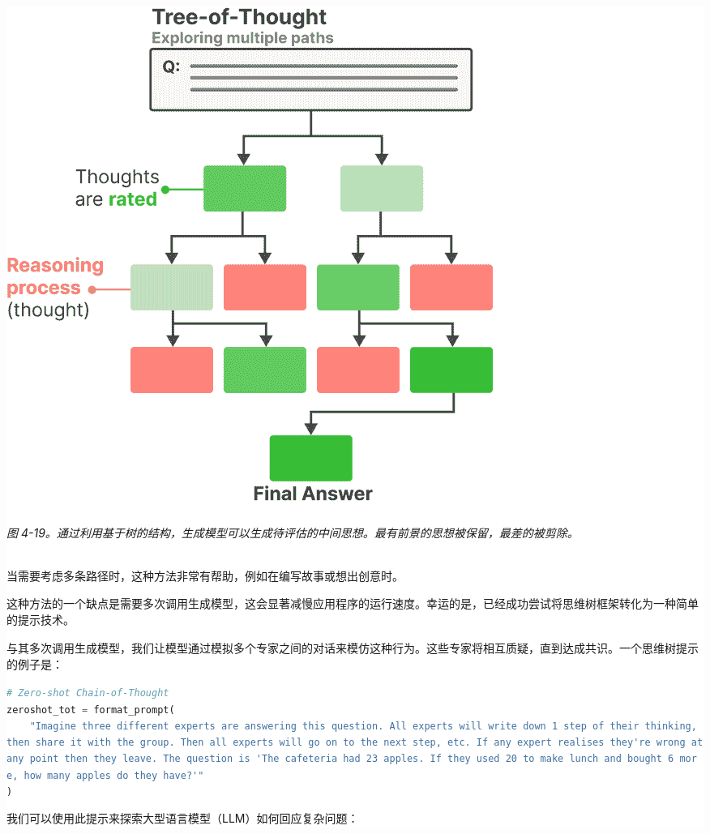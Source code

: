 ![通过利用基于树的结构，生成模型可以生成待评估的中间思想。最有前景的思想被保留，最差的被剪除。](img/text_generation_with_gpt_models_479875_19.png)

###### 图 4-19。通过利用基于树的结构，生成模型可以生成待评估的中间思想。最有前景的思想被保留，最差的被剪除。

当需要考虑多条路径时，这种方法非常有帮助，例如在编写故事或想出创意时。

这种方法的一个缺点是需要多次调用生成模型，这会显著减慢应用程序的运行速度。幸运的是，已经成功尝试将思维树框架转化为一种简单的提示技术。

与其多次调用生成模型，我们让模型通过模拟多个专家之间的对话来模仿这种行为。这些专家将相互质疑，直到达成共识。一个思维树提示的例子是：

```py
# Zero-shot Chain-of-Thought
zeroshot_tot = format_prompt(
    "Imagine three different experts are answering this question. All experts will write down 1 step of their thinking, then share it with the group. Then all experts will go on to the next step, etc. If any expert realises they're wrong at any point then they leave. The question is 'The cafeteria had 23 apples. If they used 20 to make lunch and bought 6 more, how many apples do they have?'"
)
```

我们可以使用此提示来探索大型语言模型（LLM）如何回应复杂问题：
